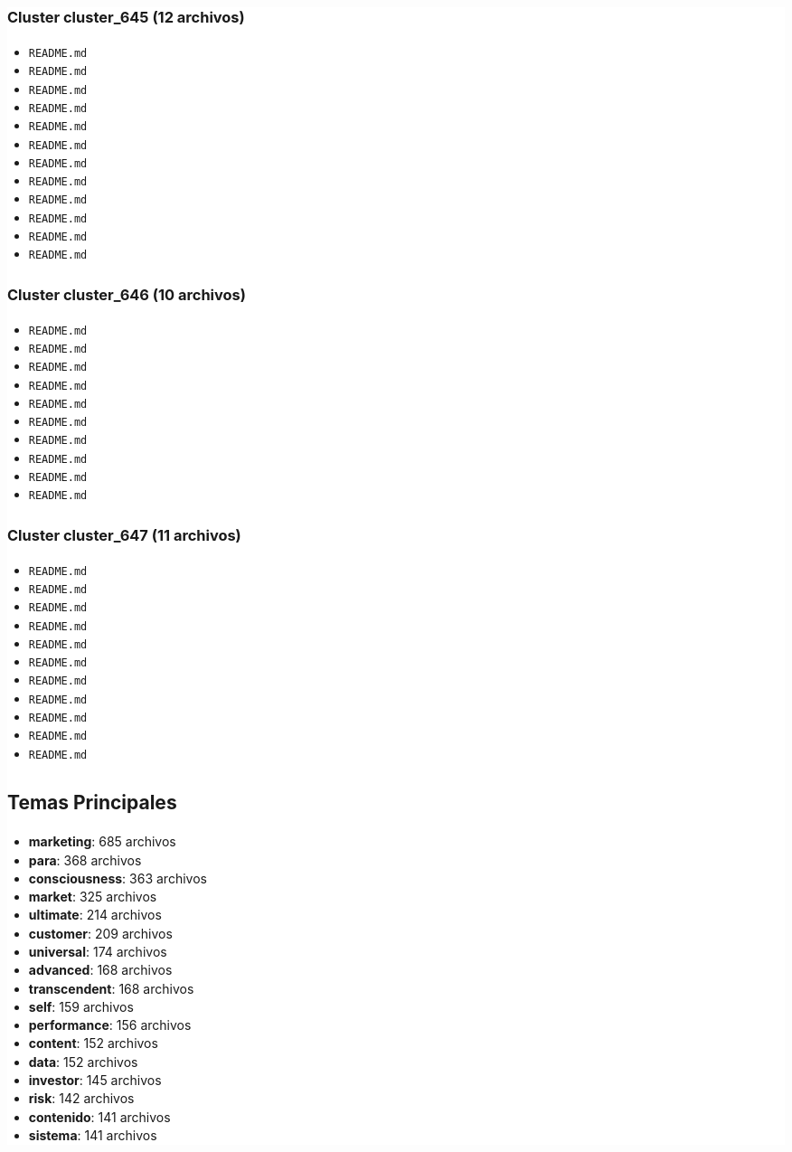 
### Cluster cluster_645 (12 archivos)

- `README.md`
- `README.md`
- `README.md`
- `README.md`
- `README.md`
- `README.md`
- `README.md`
- `README.md`
- `README.md`
- `README.md`
- `README.md`
- `README.md`


### Cluster cluster_646 (10 archivos)

- `README.md`
- `README.md`
- `README.md`
- `README.md`
- `README.md`
- `README.md`
- `README.md`
- `README.md`
- `README.md`
- `README.md`


### Cluster cluster_647 (11 archivos)

- `README.md`
- `README.md`
- `README.md`
- `README.md`
- `README.md`
- `README.md`
- `README.md`
- `README.md`
- `README.md`
- `README.md`
- `README.md`


## Temas Principales

- **marketing**: 685 archivos
- **para**: 368 archivos
- **consciousness**: 363 archivos
- **market**: 325 archivos
- **ultimate**: 214 archivos
- **customer**: 209 archivos
- **universal**: 174 archivos
- **advanced**: 168 archivos
- **transcendent**: 168 archivos
- **self**: 159 archivos
- **performance**: 156 archivos
- **content**: 152 archivos
- **data**: 152 archivos
- **investor**: 145 archivos
- **risk**: 142 archivos
- **contenido**: 141 archivos
- **sistema**: 141 archivos